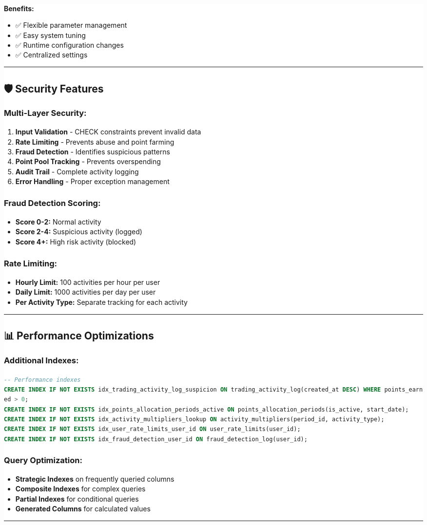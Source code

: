 **Benefits:**
- ✅ Flexible parameter management
- ✅ Easy system tuning
- ✅ Runtime configuration changes
- ✅ Centralized settings

---

## 🛡️ **Security Features**

### **Multi-Layer Security:**
1. **Input Validation** - CHECK constraints prevent invalid data
2. **Rate Limiting** - Prevents abuse and point farming
3. **Fraud Detection** - Identifies suspicious patterns
4. **Point Pool Tracking** - Prevents overspending
5. **Audit Trail** - Complete activity logging
6. **Error Handling** - Proper exception management

### **Fraud Detection Scoring:**
- **Score 0-2:** Normal activity
- **Score 2-4:** Suspicious activity (logged)
- **Score 4+:** High risk activity (blocked)

### **Rate Limiting:**
- **Hourly Limit:** 100 activities per hour per user
- **Daily Limit:** 1000 activities per day per user
- **Per Activity Type:** Separate tracking for each activity

---

## 📊 **Performance Optimizations**

### **Additional Indexes:**
```sql
-- Performance indexes
CREATE INDEX IF NOT EXISTS idx_trading_activity_log_suspicion ON trading_activity_log(created_at DESC) WHERE points_earned > 0;
CREATE INDEX IF NOT EXISTS idx_points_allocation_periods_active ON points_allocation_periods(is_active, start_date);
CREATE INDEX IF NOT EXISTS idx_activity_multipliers_lookup ON activity_multipliers(period_id, activity_type);
CREATE INDEX IF NOT EXISTS idx_user_rate_limits_user_id ON user_rate_limits(user_id);
CREATE INDEX IF NOT EXISTS idx_fraud_detection_user_id ON fraud_detection_log(user_id);
```

### **Query Optimization:**
- **Strategic Indexes** on frequently queried columns
- **Composite Indexes** for complex queries
- **Partial Indexes** for conditional queries
- **Generated Columns** for calculated values

---